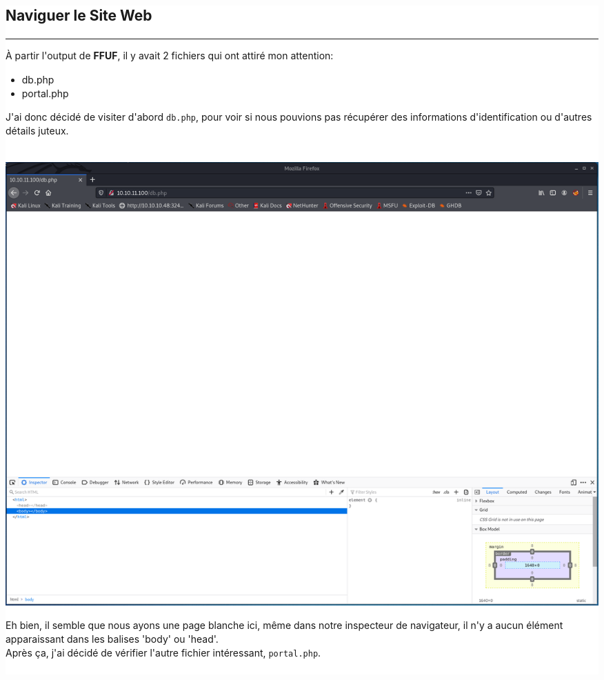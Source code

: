 ## Naviguer le Site Web

---

À partir l'output de **FFUF**, il y avait 2 fichiers qui ont attiré mon attention:

- db.php
- portal.php

J'ai donc décidé de visiter d'abord `db.php`, pour voir si nous pouvions pas récupérer des informations d'identification ou d'autres détails juteux.<br><br>

![db.php](img/db_php.png)

Eh bien, il semble que nous ayons une page blanche ici, même dans notre inspecteur de navigateur, il n'y a aucun élément apparaissant dans les balises 'body' ou 'head'. <br>
Après ça, j'ai décidé de vérifier l'autre fichier intéressant, `portal.php`.<br><br>
